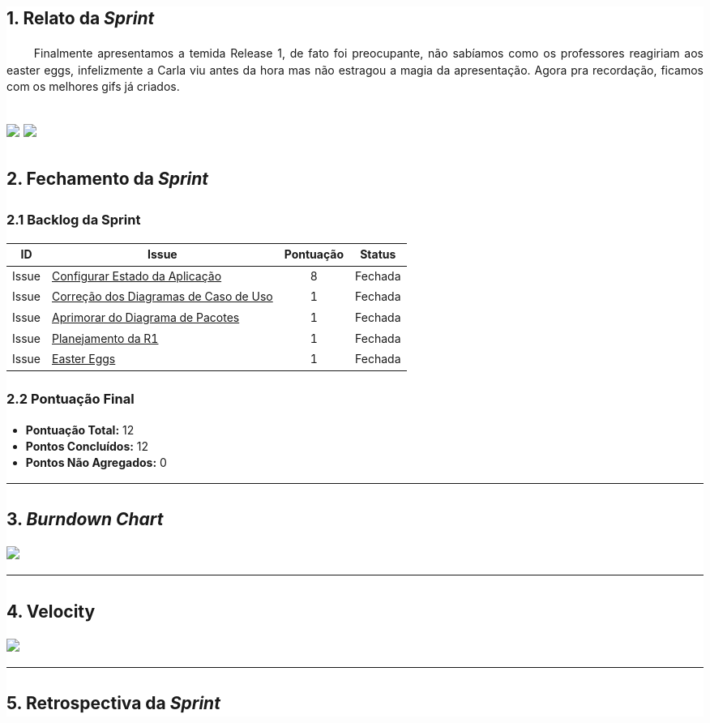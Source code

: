 ## 1. Relato da _Sprint_

<p align="justify">&emsp;&emsp; Finalmente apresentamos a temida Release 1, de fato foi preocupante, não sabíamos como os professores reagiriam aos easter eggs, infelizmente a Carla viu antes da hora mas não estragou a magia da apresentação. Agora pra recordação, ficamos com os melhores gifs já criados. </p>

![](https://i.ibb.co/Ht6wSgp/Carla.gif)
![](https://i.ibb.co/YDkt7Qq/Joenio.gif)
------------

## 2. Fechamento da _Sprint_

### 2.1 Backlog da Sprint

| ID | Issue | Pontuação | Status |
|:--:| ------- | :----: | :----: |
| Issue | [Configurar Estado da Aplicação](https://github.com/fga-eps-mds/2019.2-arbc/issues/74) | 8 | Fechada |
| Issue | [Correção dos Diagramas de Caso de Uso](https://github.com/fga-eps-mds/2019.2-arbc/issues/85) | 1 |Fechada |
| Issue | [Aprimorar do Diagrama de Pacotes](https://github.com/fga-eps-mds/2019.2-arbc/issues/79) | 1 |Fechada |
| Issue | [Planejamento da R1](https://github.com/fga-eps-mds/2019.2-arbc/issues/41) | 1 | Fechada |
| Issue | [Easter Eggs](https://github.com/fga-eps-mds/2019.2-arbc/issues/77) | 1 | Fechada |



### 2.2 Pontuação Final

* __Pontuação Total:__ 12
* __Pontos Concluídos:__ 12
* __Pontos Não Agregados:__ 0

------------

## 3. _Burndown Chart_


![](https://i.ibb.co/5LD21mp/b6.png)

------------

## 4. Velocity

![](https://i.ibb.co/qxGSKW6/v6.png)

------------

## 5. Retrospectiva da _Sprint_
